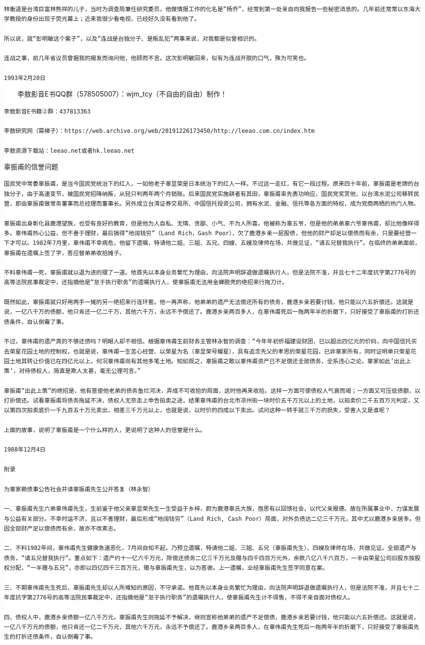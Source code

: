     林衡道是台湾巨富林熊祥的儿子，当时为调查局兼任研究委员，他做情报工作的化名是“杨乔”，经常到第一处亲自向我报告一些秘密消息的。几年前还常常以东海大学教授的身份出现于荧光幕上；近来我很少看电视，已经好久没有看到他了。

    所以说，就“彭明敏这个案子”，以及“连战是台独分子、是叛乱犯”两事来说，对我都是似曾相识的。

    连战之事，前几年省议员曾据我的揭发而询问他，他顾而不言。这次彭明敏回来，似有为连战开脱的口气，殊为可笑也。

    1993年2月20日

　　李敖影音E书QQ群（578505007）：wjm_tcy（不自由的自由）制作！

    李敖影音E书籍②群：437813363

    李敖研究网（需梯子）：https://web.archive.org/web/20191226173450/http://leeao.com.cn/index.htm

    李敖资源下载站：leeao.net或者hk.leeao.net

辜振甫的信誉问题

    国民党中常委辜振甫，是当今国民党统治下的红人，一如他老子辜显荣是日本统治下的红人一样。不过这一走红，有它一段过程。原来四十年前，辜振甫是老牌的台独分子，由于高速变节，被国民党招降纳叛，从轻只判两年两个月销账。后来国民党实施耕者有其田，辜振甫率先表功响应，国民党奖赏他，以台湾水泥公司移转民营，即由辜振甫做常务董事而总经理而董事长。另外成立台湾证券交易所、中国信托投资公司，拥有水泥、金融、信托等各方面的特权，成为党商两栖的热门人物。

    辜振甫出身彰化县鹿港望族，也受有良好的教育，但是他为人自私、无情、贪鄙、小气、不为人所喜。他被称为辜五爷，但是他的弟弟辜六爷辜伟甫，却比他像样得多。辜伟甫热心公益，但不善于理财，最后搞得“地阔钱穷”（Land Rich，Gash Poor），欠了鹿港乡亲一屁股债，但他的财产却足以偿债而有余，只是要经营一下才可以。1982年7月里，辜伟甫不幸病危，他留下遗嘱，特请他二姐、三姐、五兄、四嫂、五嫂及律师在场，共做见证，“请五兄替我执行”。在临终的弟弟面前，辜振甫在遗嘱上签了字，答应替弟弟收拾摊子。

    不料辜伟甫一死，辜振甫就以退为进的摆了一道。他首先以本身业务繁忙为理由，向法院声明辞退做遗嘱执行人，但是法院不准，并且七十二年度抗字第2776号的高等法院民事裁定中，还指摘他是“怠于执行职务”的遗嘱执行人，使辜振甫无法用金蝉脱壳的绝招来行拖刀计。

    既然如此，辜振甫就只好用两手一摊的另一绝招来行连环套。他一再声称，他弟弟的遗产无法偿还所有的债务，鹿港乡亲若要讨钱，他只能以六五折偿还。这就是说，一亿八千万的债额，他只肯还一亿二千万，其他六千万，永远不予偿还了。鹿港乡亲两百多人，在辜伟甫死后一拖两年半的折磨下，只好接受了辜振甫的打折还债条件，自认倒霉了事。

    不过，辜伟甫的遗产真的不够还债吗？明眼人却不相信。根据辜伟甫生前财务主管林永智的调查：“今年年初侨福建设财团，已以超出四亿元的价码，向中国信托买去荣星花园土地的控制权，也就是说，辜伟甫一生苦心经营、以荣星为名（辜显荣号耀星），具有追念先父的孝思的荣星花园，已非辜家所有，同时证明单只荣星花园土地其转让价值已在四亿元以上，何况辜伟甫尚有其他多笔土地。知如观之，辜振甫之敢以辜伟甫资产已不足偿还全部债务，全系违心之论。辜家如此‘出此上策’，对待债权人，简直是欺人太甚，毫无公理可言。”

    辜振甫“出此上策”的绝招是，他有意使他老弟的债务鱼烂河决，弄成不可收拾的局面，这时他再来收拾。这样一方面可使债权人气衰而竭；一方面又可压低债额，以打折偿还。试看辜振甫将债务拖延不决，债权人无奈走上申告拍卖之途，结果辜伟甫的台北市凉州街一块时价五千万元以上的土地，以拍卖价二千五百万元判定，又以第四次拍卖底价一千九百五十万元卖出，相差三千万元以上，也就是说，以时价的四成以下卖出。试问这种一转手就三千万的损失，受害人又是谁呢？

    上面的故事，说明了辜振甫是一个什么样的人，更说明了这种人的信誉是什么。

    1988年12月4日

    附录

    为辜家赖债事公告社会并请辜振甫先生公开答复（林永智）

    一、辜振甫先生六弟辜伟甫先生，生前鉴于他父亲辜显荣先生一生受益于乡梓，蔚为鹿港辜氏大族，亟思有以回馈社会，以代父亲报德。故在所属事业中，力谋发展与公益有关部分。不幸时运不济，且以不善理财，最后形成“地阔钱穷”（Land Rich, Cash Poor）局面，对外负债达二亿三千万元，其中尤以鹿港乡亲居多。但因全部财产足以偿债而有余，故亦不改素志。

    二、不料1982年间，辜伟甫先生健康急速恶化，7月间自知不起，乃预立遗嘱，特请他二姐、三姐、五兄（辜振甫先生）、四嫂及律师在场，共做见证。全部遗产与债务，“请五兄替我执行”。重点如下：遗产约十一亿六千万元，除偿还债务二亿三千万元及赠与四千四百万元外，余款八亿八千六百万，一半由荣星公司旧股东按股权分配，“一半赠与五兄”，亦即以四亿四千三百万元，赠与辜振甫先生，以为答谢。上一遗嘱，业经辜振甫先生签字同意在案。

    三、不期辜伟甫先生死后，辜振甫先生却以人所难知的原因，不守承诺。他首先以本身业务繁忙为理由，向法院声明辞退做遗嘱执行人，但是法院不准，并且七十二年度抗字第2776号的高等法院民事裁定中，还指摘他是“怠于执行职务”的遗嘱执行人，使辜振甫先生计不得售，不得不亲自面对债权人。

    四、债权人中，鹿港乡亲债额一亿八千万元。辜振甫先生则拖延不予解决，继则宣称他弟弟的遗产不足偿债，鹿港乡亲若要讨钱，他只能以六五折偿还。这就是说，一亿八千万元的债额，他只肯还一亿二千万元，其他六千万元，永远不予偿还了。鹿港乡亲两百多人，在辜伟甫先生死后一拖两年半的折磨下，只好接受了辜振甫先生的打折还债条件，自认倒霉了事。
